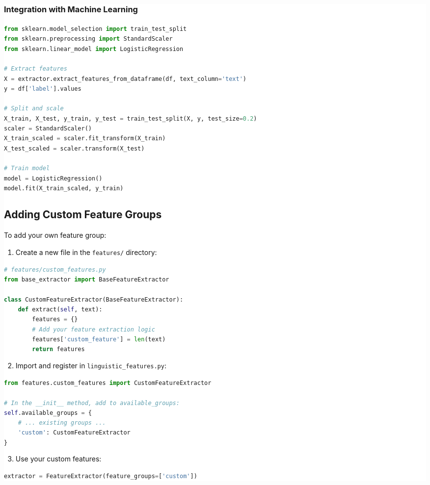 ### Integration with Machine Learning
```python
from sklearn.model_selection import train_test_split
from sklearn.preprocessing import StandardScaler
from sklearn.linear_model import LogisticRegression

# Extract features
X = extractor.extract_features_from_dataframe(df, text_column='text')
y = df['label'].values

# Split and scale
X_train, X_test, y_train, y_test = train_test_split(X, y, test_size=0.2)
scaler = StandardScaler()
X_train_scaled = scaler.fit_transform(X_train)
X_test_scaled = scaler.transform(X_test)

# Train model
model = LogisticRegression()
model.fit(X_train_scaled, y_train)
```

## Adding Custom Feature Groups

To add your own feature group:

1. Create a new file in the `features/` directory:
```python
# features/custom_features.py
from base_extractor import BaseFeatureExtractor

class CustomFeatureExtractor(BaseFeatureExtractor):
    def extract(self, text):
        features = {}
        # Add your feature extraction logic
        features['custom_feature'] = len(text)
        return features
```

2. Import and register in `linguistic_features.py`:
```python
from features.custom_features import CustomFeatureExtractor

# In the __init__ method, add to available_groups:
self.available_groups = {
    # ... existing groups ...
    'custom': CustomFeatureExtractor
}
```

3. Use your custom features:
```python
extractor = FeatureExtractor(feature_groups=['custom'])
```